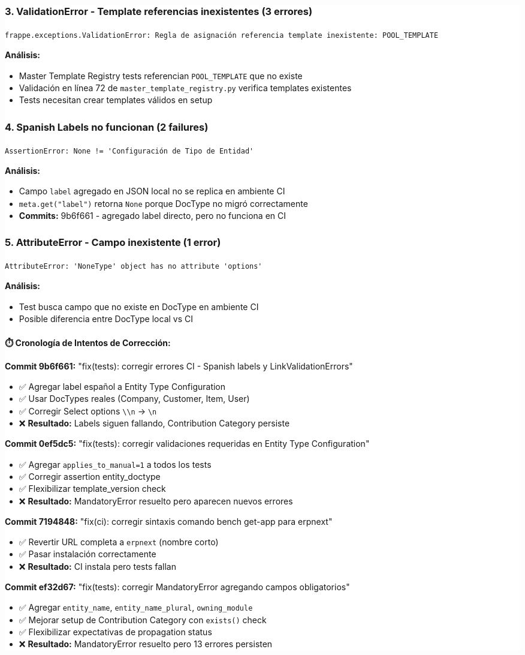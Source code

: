 ### **3. ValidationError - Template referencias inexistentes (3 errores)**
```
frappe.exceptions.ValidationError: Regla de asignación referencia template inexistente: POOL_TEMPLATE
```
**Análisis:**
- Master Template Registry tests referencian `POOL_TEMPLATE` que no existe
- Validación en línea 72 de `master_template_registry.py` verifica templates existentes
- Tests necesitan crear templates válidos en setup

### **4. Spanish Labels no funcionan (2 failures)**
```
AssertionError: None != 'Configuración de Tipo de Entidad'
```
**Análisis:**
- Campo `label` agregado en JSON local no se replica en ambiente CI
- `meta.get("label")` retorna `None` porque DocType no migró correctamente
- **Commits:** 9b6f661 - agregado label directo, pero no funciona en CI

### **5. AttributeError - Campo inexistente (1 error)**
```
AttributeError: 'NoneType' object has no attribute 'options'
```
**Análisis:**
- Test busca campo que no existe en DocType en ambiente CI
- Posible diferencia entre DocType local vs CI

#### **⏱️ Cronología de Intentos de Corrección:**

**Commit 9b6f661:** "fix(tests): corregir errores CI - Spanish labels y LinkValidationErrors"
- ✅ Agregar label español a Entity Type Configuration
- ✅ Usar DocTypes reales (Company, Customer, Item, User)
- ✅ Corregir Select options `\\n` → `\n`
- ❌ **Resultado:** Labels siguen fallando, Contribution Category persiste

**Commit 0ef5dc5:** "fix(tests): corregir validaciones requeridas en Entity Type Configuration"
- ✅ Agregar `applies_to_manual=1` a todos los tests
- ✅ Corregir assertion entity_doctype
- ✅ Flexibilizar template_version check
- ❌ **Resultado:** MandatoryError resuelto pero aparecen nuevos errores

**Commit 7194848:** "fix(ci): corregir sintaxis comando bench get-app para erpnext"
- ✅ Revertir URL completa a `erpnext` (nombre corto)
- ✅ Pasar instalación correctamente
- ❌ **Resultado:** CI instala pero tests fallan

**Commit ef32d67:** "fix(tests): corregir MandatoryError agregando campos obligatorios"
- ✅ Agregar `entity_name`, `entity_name_plural`, `owning_module`
- ✅ Mejorar setup de Contribution Category con `exists()` check
- ✅ Flexibilizar expectativas de propagation status
- ❌ **Resultado:** MandatoryError resuelto pero 13 errores persisten
